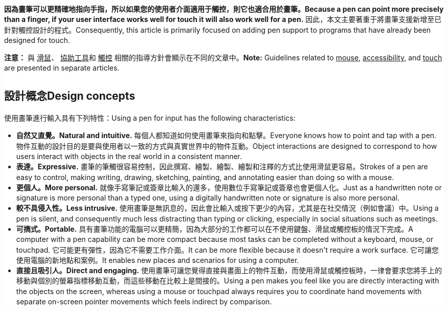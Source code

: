 <span data-ttu-id="a1412-139">**因為畫筆可以更精確地指向手指，所以如果您的使用者介面適用于觸控，則它也適合用於畫筆。**</span><span class="sxs-lookup"><span data-stu-id="a1412-139">**Because a pen can point more precisely than a finger, if your user interface works well for touch it will also work well for a pen.**</span></span> <span data-ttu-id="a1412-140">因此，本文主要著重于將畫筆支援新增至已針對觸控設計的程式。</span><span class="sxs-lookup"><span data-stu-id="a1412-140">Consequently, this article is primarily focused on adding pen support to programs that have already been designed for touch.</span></span>

<span data-ttu-id="a1412-141">**注意：** 與 [滑鼠](inter-mouse.md)、 [協助工具](inter-accessibility.md)和 [觸控](inter-touch.md) 相關的指導方針會顯示在不同的文章中。</span><span class="sxs-lookup"><span data-stu-id="a1412-141">**Note:** Guidelines related to [mouse](inter-mouse.md), [accessibility](inter-accessibility.md), and [touch](inter-touch.md) are presented in separate articles.</span></span>

## <a name="design-concepts"></a><span data-ttu-id="a1412-142">設計概念</span><span class="sxs-lookup"><span data-stu-id="a1412-142">Design concepts</span></span>

<span data-ttu-id="a1412-143">使用畫筆進行輸入具有下列特性：</span><span class="sxs-lookup"><span data-stu-id="a1412-143">Using a pen for input has the following characteristics:</span></span>

-   <span data-ttu-id="a1412-144">**自然又直覺。**</span><span class="sxs-lookup"><span data-stu-id="a1412-144">**Natural and intuitive.**</span></span> <span data-ttu-id="a1412-145">每個人都知道如何使用畫筆來指向和點擊。</span><span class="sxs-lookup"><span data-stu-id="a1412-145">Everyone knows how to point and tap with a pen.</span></span> <span data-ttu-id="a1412-146">物件互動的設計目的是要與使用者以一致的方式與真實世界中的物件互動。</span><span class="sxs-lookup"><span data-stu-id="a1412-146">Object interactions are designed to correspond to how users interact with objects in the real world in a consistent manner.</span></span>
-   <span data-ttu-id="a1412-147">**表達。**</span><span class="sxs-lookup"><span data-stu-id="a1412-147">**Expressive.**</span></span> <span data-ttu-id="a1412-148">畫筆的筆觸很容易控制，因此撰寫、繪製、繪製、繪製和注釋的方式比使用滑鼠更容易。</span><span class="sxs-lookup"><span data-stu-id="a1412-148">Strokes of a pen are easy to control, making writing, drawing, sketching, painting, and annotating easier than doing so with a mouse.</span></span>
-   <span data-ttu-id="a1412-149">**更個人。**</span><span class="sxs-lookup"><span data-stu-id="a1412-149">**More personal.**</span></span> <span data-ttu-id="a1412-150">就像手寫筆記或簽章比輸入的還多，使用數位手寫筆記或簽章也會更個人化。</span><span class="sxs-lookup"><span data-stu-id="a1412-150">Just as a handwritten note or signature is more personal than a typed one, using a digitally handwritten note or signature is also more personal.</span></span>
-   <span data-ttu-id="a1412-151">**較不具侵入性。**</span><span class="sxs-lookup"><span data-stu-id="a1412-151">**Less intrusive.**</span></span> <span data-ttu-id="a1412-152">使用畫筆是無訊息的，因此會比輸入或按下更少的內容，尤其是在社交情況（例如會議）中。</span><span class="sxs-lookup"><span data-stu-id="a1412-152">Using a pen is silent, and consequently much less distracting than typing or clicking, especially in social situations such as meetings.</span></span>
-   <span data-ttu-id="a1412-153">**可擕式。**</span><span class="sxs-lookup"><span data-stu-id="a1412-153">**Portable.**</span></span> <span data-ttu-id="a1412-154">具有畫筆功能的電腦可以更精簡，因為大部分的工作都可以在不使用鍵盤、滑鼠或觸控板的情況下完成。</span><span class="sxs-lookup"><span data-stu-id="a1412-154">A computer with a pen capability can be more compact because most tasks can be completed without a keyboard, mouse, or touchpad.</span></span> <span data-ttu-id="a1412-155">它可能更有彈性，因為它不需要工作介面。</span><span class="sxs-lookup"><span data-stu-id="a1412-155">It can be more flexible because it doesn't require a work surface.</span></span> <span data-ttu-id="a1412-156">它可讓您使用電腦的新地點和案例。</span><span class="sxs-lookup"><span data-stu-id="a1412-156">It enables new places and scenarios for using a computer.</span></span>
-   <span data-ttu-id="a1412-157">**直接且吸引人。**</span><span class="sxs-lookup"><span data-stu-id="a1412-157">**Direct and engaging.**</span></span> <span data-ttu-id="a1412-158">使用畫筆可讓您覺得直接與畫面上的物件互動，而使用滑鼠或觸控板時，一律會要求您將手上的移動與個別的螢幕指標移動互動，而這些移動在比較上是間接的。</span><span class="sxs-lookup"><span data-stu-id="a1412-158">Using a pen makes you feel like you are directly interacting with the objects on the screen, whereas using a mouse or touchpad always requires you to coordinate hand movements with separate on-screen pointer movements which feels indirect by comparison.</span></span>
